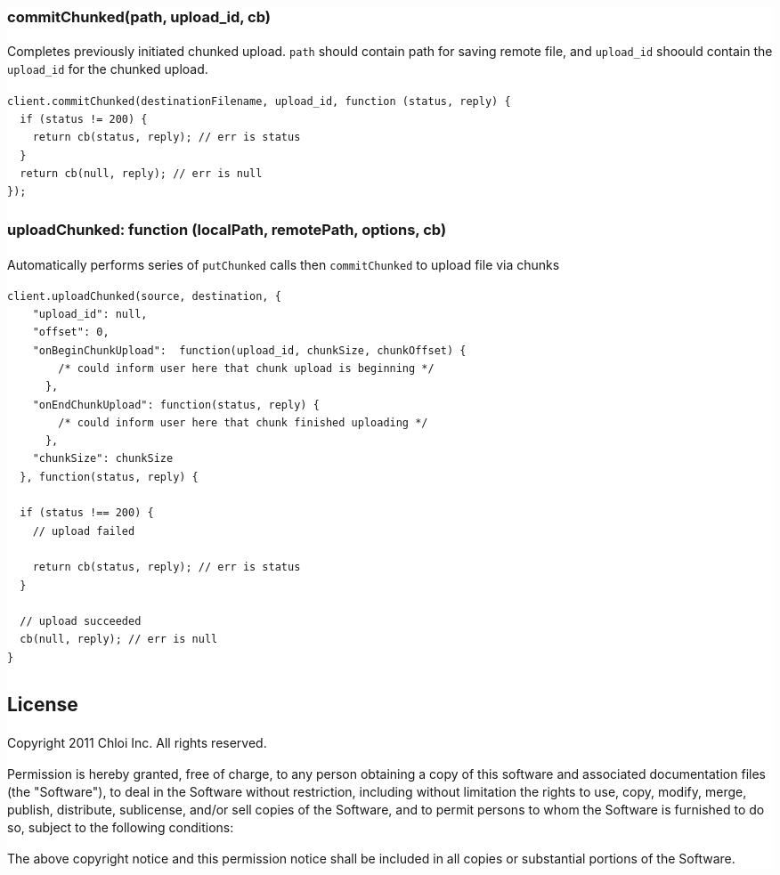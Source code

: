 ### commitChunked(path, upload_id, cb)

Completes previously initiated chunked upload. `path` should contain path for saving remote file, and `upload_id` shoould contain the `upload_id`  for the chunked upload.

    client.commitChunked(destinationFilename, upload_id, function (status, reply) {
      if (status != 200) {
        return cb(status, reply); // err is status
      }
      return cb(null, reply); // err is null
    });

### uploadChunked: function (localPath, remotePath, options, cb)

Automatically performs series of `putChunked` calls then `commitChunked` to upload file via chunks

    client.uploadChunked(source, destination, {
        "upload_id": null,
        "offset": 0,
        "onBeginChunkUpload":  function(upload_id, chunkSize, chunkOffset) {
            /* could inform user here that chunk upload is beginning */
          },
        "onEndChunkUpload": function(status, reply) {
            /* could inform user here that chunk finished uploading */
          },
        "chunkSize": chunkSize
      }, function(status, reply) {

      if (status !== 200) {
        // upload failed

        return cb(status, reply); // err is status
      }

      // upload succeeded
      cb(null, reply); // err is null
    }

## License

Copyright 2011 Chloi Inc.
All rights reserved.

Permission is hereby granted, free of charge, to any person
obtaining a copy of this software and associated documentation
files (the "Software"), to deal in the Software without
restriction, including without limitation the rights to use,
copy, modify, merge, publish, distribute, sublicense, and/or sell
copies of the Software, and to permit persons to whom the
Software is furnished to do so, subject to the following
conditions:

The above copyright notice and this permission notice shall be
included in all copies or substantial portions of the Software.
